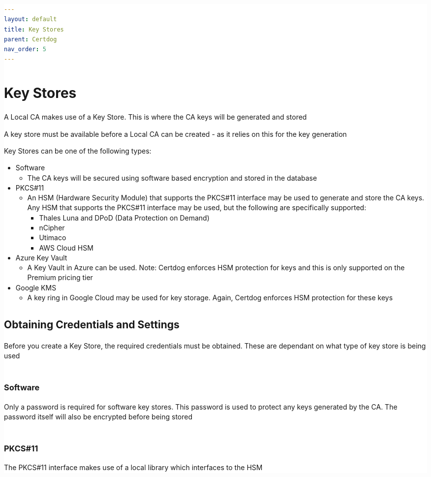 ```yaml
---
layout: default
title: Key Stores
parent: Certdog
nav_order: 5
---
```

# Key Stores



A Local CA makes use of a Key Store. This is where the CA keys will be generated and stored  

A key store must be available before a Local CA can be created - as it relies on this for the key generation  

Key Stores can be one of the following types:

* Software
  * The CA keys will be secured using software based encryption and stored in the database  
* PKCS#11
  * An HSM (Hardware Security Module) that supports the PKCS#11 interface may be used to generate and store the CA keys. Any HSM that supports the PKCS#11 interface may be used, but the following are specifically supported:
    * Thales Luna and DPoD (Data Protection on Demand)
    * nCipher
    * Utimaco
    * AWS Cloud HSM
* Azure Key Vault
  * A Key Vault in Azure can be used. Note: Certdog enforces HSM protection for keys and this is only supported on the Premium pricing tier
* Google KMS
  * A key ring in Google Cloud may be used for key storage. Again, Certdog enforces HSM protection for these keys

  

## Obtaining Credentials and Settings

Before you create a Key Store, the required credentials must be obtained. These are dependant on what type of key store is being used
<br><br>

### Software  

Only a password is required for software key stores. This password is used to protect any keys generated by the CA. The password itself will also be encrypted before being stored
<br><br>

### PKCS#11  

The PKCS#11 interface makes use of a local library which interfaces to the HSM  
